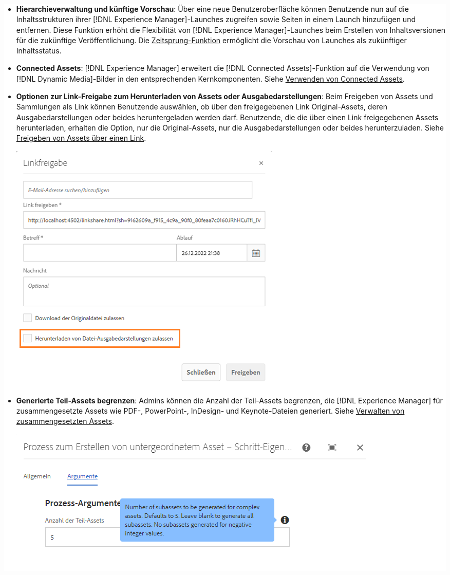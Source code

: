 * **Hierarchieverwaltung und künftige Vorschau**: Über eine neue Benutzeroberfläche können Benutzende nun auf die Inhaltsstrukturen ihrer [!DNL Experience Manager]-Launches zugreifen sowie Seiten in einem Launch hinzufügen und entfernen. Diese Funktion erhöht die Flexibilität von [!DNL Experience Manager]-Launches beim Erstellen von Inhaltsversionen für die zukünftige Veröffentlichung. Die [Zeitsprung-Funktion](/help/sites-authoring/working-with-page-versions.md#timewarp) ermöglicht die Vorschau von Launches als zukünftiger Inhaltsstatus.

* **Connected Assets**: [!DNL Experience Manager] erweitert die [!DNL Connected Assets]-Funktion auf die Verwendung von [!DNL Dynamic Media]-Bilder in den entsprechenden Kernkomponenten. Siehe [Verwenden von Connected Assets](/help/assets/use-assets-across-connected-assets-instances.md).

* **Optionen zur Link-Freigabe zum Herunterladen von Assets oder Ausgabedarstellungen**: Beim Freigeben von Assets und Sammlungen als Link können Benutzende auswählen, ob über den freigegebenen Link Original-Assets, deren Ausgabedarstellungen oder beides heruntergeladen werden darf. Benutzende, die die über einen Link freigegebenen Assets herunterladen, erhalten die Option, nur die Original-Assets, nur die Ausgabedarstellungen oder beides herunterzuladen. Siehe [Freigeben von Assets über einen Link](/help/assets/link-sharing.md).

  ![Option, um nur Original-Assets, nur Ausgabedarstellungen oder beides herunterzuladen](/help/release-notes/assets/share-assets-as-link.png)

* **Generierte Teil-Assets begrenzen**: Admins können die Anzahl der Teil-Assets begrenzen, die [!DNL Experience Manager] für zusammengesetzte Assets wie PDF-, PowerPoint-, InDesign- und Keynote-Dateien generiert. Siehe [Verwalten von zusammengesetzten Assets](/help/assets/managing-linked-subassets.md#generate-subassets).

  ![Generierung von Teil-Assets begrenzen](/help/assets/assets/sub-asset-limit.png)
